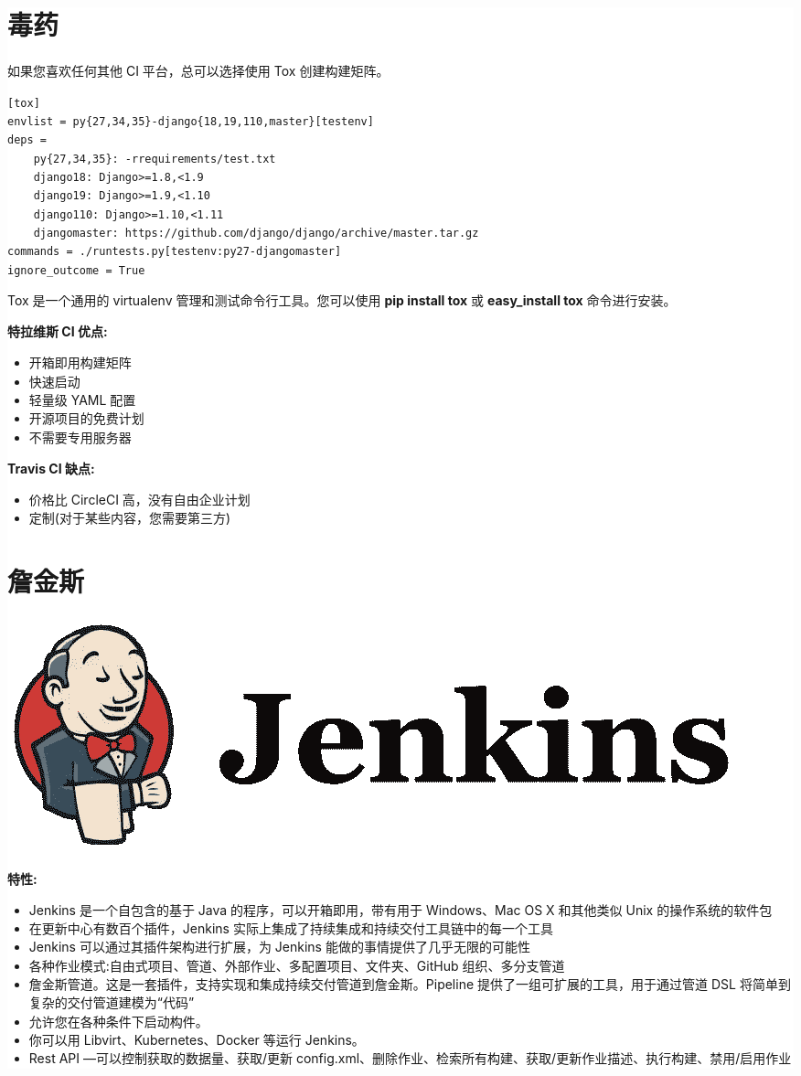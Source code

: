 # 毒药

如果您喜欢任何其他 CI 平台，总可以选择使用 Tox 创建构建矩阵。

```
[tox]
envlist = py{27,34,35}-django{18,19,110,master}[testenv]
deps =  
    py{27,34,35}: -rrequirements/test.txt
    django18: Django>=1.8,<1.9
    django19: Django>=1.9,<1.10
    django110: Django>=1.10,<1.11
    djangomaster: https://github.com/django/django/archive/master.tar.gz
commands = ./runtests.py[testenv:py27-djangomaster]
ignore_outcome = True
```

Tox 是一个通用的 virtualenv 管理和测试命令行工具。您可以使用 **pip install tox** 或 **easy_install tox** 命令进行安装。

**特拉维斯 CI 优点:**

*   开箱即用构建矩阵
*   快速启动
*   轻量级 YAML 配置
*   开源项目的免费计划
*   不需要专用服务器

**Travis CI 缺点:**

*   价格比 CircleCI 高，没有自由企业计划
*   定制(对于某些内容，您需要第三方)

# 詹金斯

![](img/34f752e101a2891a6f64714f59380a87.png)

**特性:**

*   Jenkins 是一个自包含的基于 Java 的程序，可以开箱即用，带有用于 Windows、Mac OS X 和其他类似 Unix 的操作系统的软件包
*   在更新中心有数百个插件，Jenkins 实际上集成了持续集成和持续交付工具链中的每一个工具
*   Jenkins 可以通过其插件架构进行扩展，为 Jenkins 能做的事情提供了几乎无限的可能性
*   各种作业模式:自由式项目、管道、外部作业、多配置项目、文件夹、GitHub 组织、多分支管道
*   詹金斯管道。这是一套插件，支持实现和集成持续交付管道到詹金斯。Pipeline 提供了一组可扩展的工具，用于通过管道 DSL 将简单到复杂的交付管道建模为“代码”
*   允许您在各种条件下启动构件。
*   你可以用 Libvirt、Kubernetes、Docker 等运行 Jenkins。
*   Rest API —可以控制获取的数据量、获取/更新 config.xml、删除作业、检索所有构建、获取/更新作业描述、执行构建、禁用/启用作业
